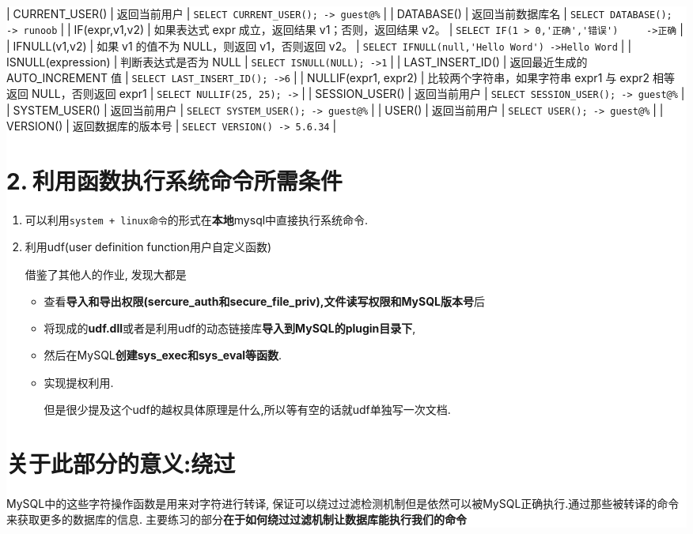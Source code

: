| CURRENT_USER()                                               | 返回当前用户                                                 | `SELECT CURRENT_USER(); -> guest@%`                          |
| DATABASE()                                                   | 返回当前数据库名                                             | `SELECT DATABASE();    -> runoob`                            |
| IF(expr,v1,v2)                                               | 如果表达式 expr 成立，返回结果 v1；否则，返回结果 v2。       | `SELECT IF(1 > 0,'正确','错误')     ->正确`                  |
| IFNULL(v1,v2)                                                | 如果 v1 的值不为 NULL，则返回 v1，否则返回 v2。              | `SELECT IFNULL(null,'Hello Word') ->Hello Word`              |
| ISNULL(expression)                                           | 判断表达式是否为 NULL                                        | `SELECT ISNULL(NULL); ->1`                                   |
| LAST_INSERT_ID()                                             | 返回最近生成的 AUTO_INCREMENT 值                             | `SELECT LAST_INSERT_ID(); ->6`                               |
| NULLIF(expr1, expr2)                                         | 比较两个字符串，如果字符串 expr1 与 expr2 相等 返回 NULL，否则返回 expr1 | `SELECT NULLIF(25, 25); ->`                                  |
| SESSION_USER()                                               | 返回当前用户                                                 | `SELECT SESSION_USER(); -> guest@%`                          |
| SYSTEM_USER()                                                | 返回当前用户                                                 | `SELECT SYSTEM_USER(); -> guest@%`                           |
| USER()                                                       | 返回当前用户                                                 | `SELECT USER(); -> guest@%`                                  |
| VERSION()                                                    | 返回数据库的版本号                                           | `SELECT VERSION() -> 5.6.34`                                 |



# 2. 利用函数执行系统命令所需条件

1. 可以利用`system + linux命令`的形式在**本地**mysql中直接执行系统命令.

2. 利用udf(user definition function用户自定义函数)

    借鉴了其他人的作业, 发现大都是

    - 查看**导入和导出权限(sercure_auth和secure_file_priv),文件读写权限和MySQL版本号**后

    - 将现成的**udf.dll**或者是利用udf的动态链接库**导入到MySQL的plugin目录下**,

    -  然后在MySQL**创建sys_exec和sys_eval等函数**.

    - 实现提权利用.

        但是很少提及这个udf的越权具体原理是什么,所以等有空的话就udf单独写一次文档.

# 关于此部分的意义:绕过

MySQL中的这些字符操作函数是用来对字符进行转译, 保证可以绕过过滤检测机制但是依然可以被MySQL正确执行.通过那些被转译的命令来获取更多的数据库的信息. 主要练习的部分**在于如何绕过过滤机制让数据库能执行我们的命令**

